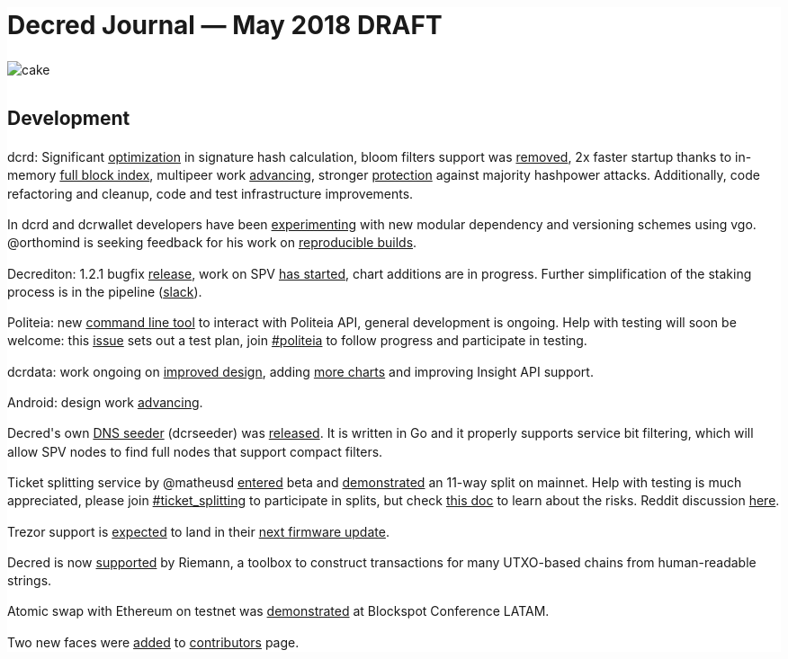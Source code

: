 # Decred Journal — May 2018 DRAFT

![cake](../img/cake-pl-300.jpg "Decred Cake")

## Development

dcrd: Significant [optimization](https://github.com/decred/dcrd/pull/1179) in signature hash calculation, bloom filters support was [removed](https://github.com/decred/dcrd/pull/1162), 2x faster startup thanks to in-memory [full block index](https://github.com/decred/dcrd/pull/1229), multipeer work [advancing](https://github.com/decred/dcrd/issues/1145), stronger [protection](https://github.com/decred/dcrd/pull/1235) against majority hashpower attacks. Additionally, code refactoring and cleanup, code and test infrastructure improvements.

In dcrd and dcrwallet developers have been [experimenting](https://github.com/decred/dcrd/pull/1223) with new modular dependency and versioning schemes using vgo. @orthomind is seeking feedback for his work on [reproducible builds](https://github.com/decred/decred-binaries/pull/78).

Decrediton: 1.2.1 bugfix [release](https://github.com/decred/decred-binaries/releases/tag/v1.2.1), work on SPV [has started](https://github.com/decred/decrediton/pull/1389), chart additions are in progress. Further simplification of the staking process is in the pipeline ([slack](https://decred.slack.com/archives/C5H9Z63AA/p1525528370000062)).

Politeia: new [command line tool](https://github.com/decred/politeia/pull/267) to interact with Politeia API, general development is ongoing. Help with testing will soon be welcome: this [issue](https://github.com/decred/politeia/issues/265) sets out a test plan, join [#politeia](https://decred.slack.com/archives/C88HEA7DK) to follow progress and participate in testing.

dcrdata: work ongoing on [improved design](https://github.com/decred/dcrdata/issues/451), adding [more charts](https://github.com/decred/dcrdata/pull/463) and improving Insight API support.

Android: design work [advancing](https://github.com/decred/dcrandroid/issues/80).

Decred's own [DNS seeder](https://github.com/decred/dcrseeder) (dcrseeder) was [released](https://twitter.com/decredproject/status/996442267538751488). It is written in Go and it properly supports service bit filtering, which will allow SPV nodes to find full nodes that support compact filters.

Ticket splitting service by @matheusd [entered](https://twitter.com/decredproject/status/997560763727265792) beta and [demonstrated](https://www.youtube.com/watch?v=XsVJ1WWsWlA) an 11-way split on mainnet. Help with testing is much appreciated, please join [#ticket_splitting](https://decred.slack.com/messages/CAUF860P3/) to participate in splits, but check [this doc](https://github.com/matheusd/dcr-split-ticket-matcher/blob/master/docs/beta.md) to learn about the risks. Reddit discussion [here](https://www.reddit.com/r/decred/comments/8kgrqg/what_many_of_you_have_been_waiting_for_ticket/).

Trezor support is [expected](https://decred.slack.com/archives/C3PBR19L4/p1525638426000046) to land in their [next firmware update](https://github.com/trezor/trezor-mcu/milestone/2?closed=1).

Decred is now [supported](https://medium.com/summa-technology/introducing-riemann-7c1c3cb4a52) by Riemann, a toolbox to construct transactions for many UTXO-based chains from human-readable strings.

Atomic swap with Ethereum on testnet was [demonstrated](https://twitter.com/bebrites/status/1001200089283678209) at Blockspot Conference LATAM.

Two new faces were [added](https://github.com/decred/dcrweb/commit/9a410a33c2e3dc95405c264523d28c43678123e6) to [contributors](https://decred.org/contributors/) page.
